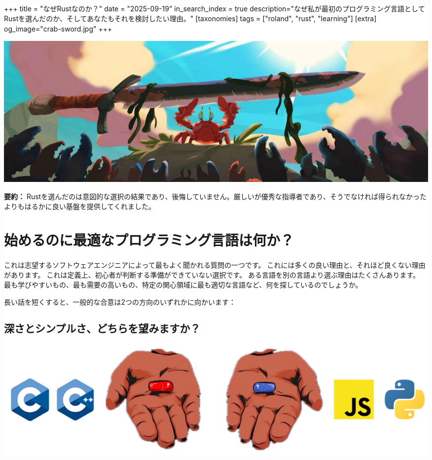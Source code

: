 +++
title = "なぜRustなのか？"
date = "2025-09-19"
in_search_index = true
description="なぜ私が最初のプログラミング言語としてRustを選んだのか、そしてあなたもそれを検討したい理由。"
[taxonomies]
tags = ["roland", "rust", "learning"]
[extra]
og_image="crab-sword.jpg"
+++

![](crab-sword.jpg "巨大な剣を自分より上に掲げるカニの戦士長")

**要約：** Rustを選んだのは意図的な選択の結果であり、後悔していません。厳しいが優秀な指導者であり、そうでなければ得られなかったよりもはるかに良い基盤を提供してくれました。



# 始めるのに最適なプログラミング言語は何か？

これは志望するソフトウェアエンジニアによって最もよく聞かれる質問の一つです。
これには多くの良い理由と、それほど良くない理由があります。
これは定義上、初心者が判断する準備ができていない選択です。
ある言語を別の言語より選ぶ理由はたくさんあります。
最も学びやすいもの、最も需要の高いもの、特定の関心領域に最も適切な言語など、何を探しているのでしょうか。

長い話を短くすると、一般的な合意は2つの方向のいずれかに向かいます：

## 深さとシンプルさ、どちらを望みますか？

![](pills.png "C、C++、Python、JavaScriptのロゴがそれぞれ付いた赤と青の錠剤を提示する手")
